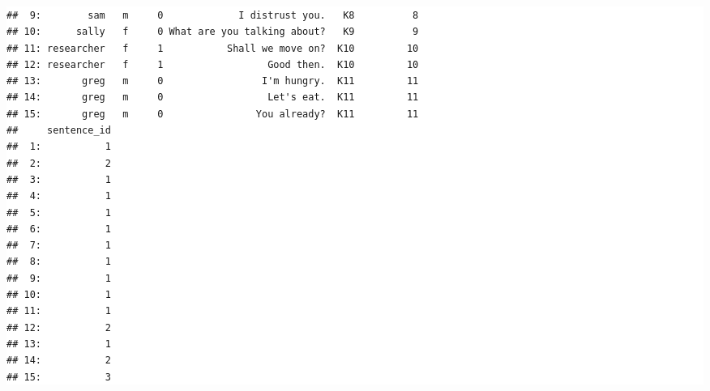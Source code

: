     ##  9:        sam   m     0             I distrust you.   K8          8
    ## 10:      sally   f     0 What are you talking about?   K9          9
    ## 11: researcher   f     1           Shall we move on?  K10         10
    ## 12: researcher   f     1                  Good then.  K10         10
    ## 13:       greg   m     0                 I'm hungry.  K11         11
    ## 14:       greg   m     0                  Let's eat.  K11         11
    ## 15:       greg   m     0                You already?  K11         11
    ##     sentence_id
    ##  1:           1
    ##  2:           2
    ##  3:           1
    ##  4:           1
    ##  5:           1
    ##  6:           1
    ##  7:           1
    ##  8:           1
    ##  9:           1
    ## 10:           1
    ## 11:           1
    ## 12:           2
    ## 13:           1
    ## 14:           2
    ## 15:           3
